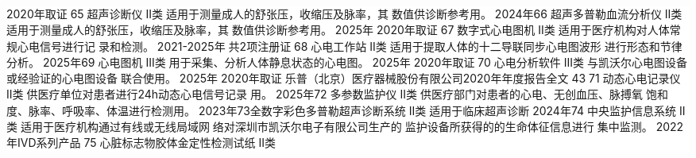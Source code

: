 2020年取证
65
超声诊断仪
Ⅱ类
适用于测量成人的舒张压，收缩压及脉率，其
数值供诊断参考用。
2024年66
超声多普勒血流分析仪
Ⅱ类
适用于测量成人的舒张压，收缩压及脉率，其
数值供诊断参考用。
2025年
2020年取证
67
数字式心电图机
II类
适用于医疗机构对人体常规心电信号进行记
录和检测。
2021-2025年
共2项注册证
68
心电工作站
II类
适用于提取人体的十二导联同步心电图波形
进行形态和节律分析。
2025年69
心电图机
III类
用于采集、分析人体静息状态的心电图。
2025年
2020年取证
70
心电分析软件
III类
与凯沃尔心电图设备或经验证的心电图设备
联合使用。
2025年
2020年取证
乐普（北京）医疗器械股份有限公司2020年年度报告全文
43
71
动态心电记录仪
II类
供医疗单位对患者进行24h动态心电信号记录
用。
2025年72
多参数监护仪
II类
供医疗部门对患者的心电、无创血压、脉搏氧
饱和度、脉率、呼吸率、体温进行检测用。
2023年73全数字彩色多普勒超声诊断系统
II类
适用于临床超声诊断
2024年74
中央监护信息系统
II类
适用于医疗机构通过有线或无线局域网
络对深圳市凯沃尔电子有限公司生产的
监护设备所获得的的生命体征信息进行
集中监测。
2022年IVD系列产品
75
心脏标志物胶体金定性检测试纸
Ⅱ类